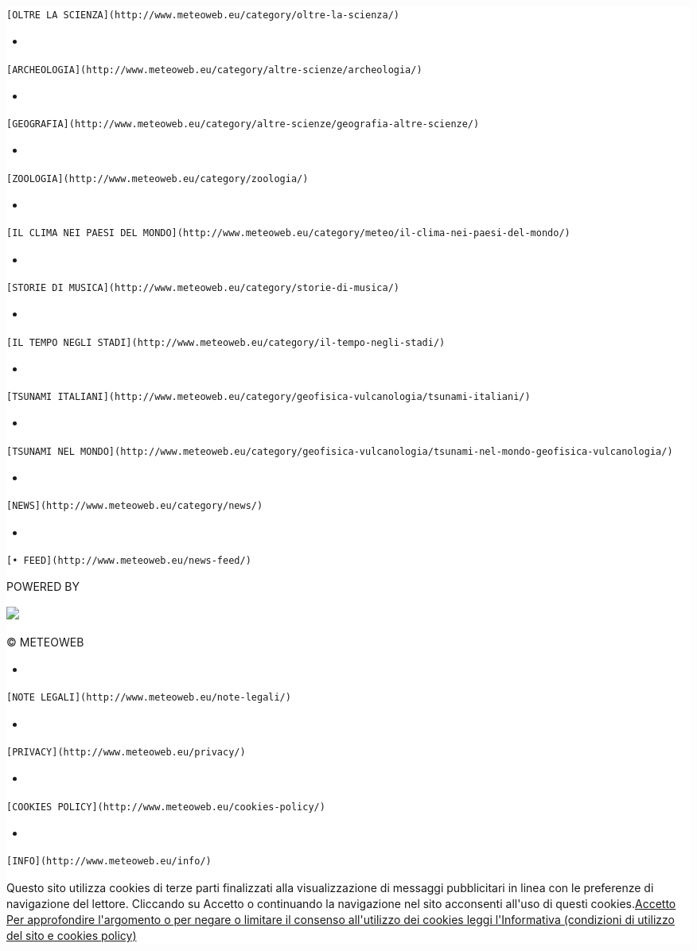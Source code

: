     [OLTRE LA SCIENZA](http://www.meteoweb.eu/category/oltre-la-scienza/)
-   

    [ARCHEOLOGIA](http://www.meteoweb.eu/category/altre-scienze/archeologia/)
-   

    [GEOGRAFIA](http://www.meteoweb.eu/category/altre-scienze/geografia-altre-scienze/)
-   

    [ZOOLOGIA](http://www.meteoweb.eu/category/zoologia/)
-   

    [IL CLIMA NEI PAESI DEL MONDO](http://www.meteoweb.eu/category/meteo/il-clima-nei-paesi-del-mondo/)
-   

    [STORIE DI MUSICA](http://www.meteoweb.eu/category/storie-di-musica/)
-   

    [IL TEMPO NEGLI STADI](http://www.meteoweb.eu/category/il-tempo-negli-stadi/)
-   

    [TSUNAMI ITALIANI](http://www.meteoweb.eu/category/geofisica-vulcanologia/tsunami-italiani/)
-   

    [TSUNAMI NEL MONDO](http://www.meteoweb.eu/category/geofisica-vulcanologia/tsunami-nel-mondo-geofisica-vulcanologia/)
-   

    [NEWS](http://www.meteoweb.eu/category/news/)
-   

    [• FEED](http://www.meteoweb.eu/news-feed/)

<span>POWERED BY</span>

[![](/wp-content/uploads/2016/03/infoit.png)](http://www.infoit.it/ "Infoit.it")

© METEOWEB

-   

    [NOTE LEGALI](http://www.meteoweb.eu/note-legali/)
-   

    [PRIVACY](http://www.meteoweb.eu/privacy/)
-   

    [COOKIES POLICY](http://www.meteoweb.eu/cookies-policy/)
-   

    [INFO](http://www.meteoweb.eu/info/)

<span>Questo sito utilizza cookies di terze parti finalizzati alla visualizzazione di messaggi pubblicitari in linea con le preferenze di navigazione del lettore. Cliccando su Accetto o continuando la navigazione nel sito acconsenti all'uso di questi cookies.<a href="#" id="cookie_action_close_header" class="small cli-plugin-button cli-plugin-main-button">Accetto</a> <a href="/cookies-policy/" id="CONSTANT_OPEN_URL" class="small cli-plugin-button cli-plugin-main-link">Per approfondire l'argomento o per negare o limitare il consenso all'utilizzo dei cookies leggi l'Informativa (condizioni di utilizzo del sito e cookies policy)</a></span>
